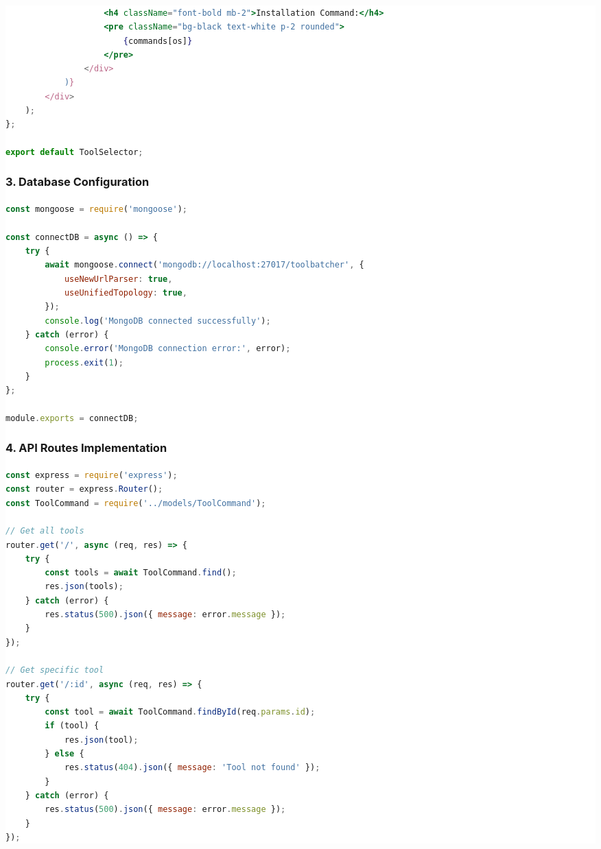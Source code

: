 ```jsx
                    <h4 className="font-bold mb-2">Installation Command:</h4>
                    <pre className="bg-black text-white p-2 rounded">
                        {commands[os]}
                    </pre>
                </div>
            )}
        </div>
    );
};

export default ToolSelector;
```

### 3. Database Configuration
```javascript
const mongoose = require('mongoose');

const connectDB = async () => {
    try {
        await mongoose.connect('mongodb://localhost:27017/toolbatcher', {
            useNewUrlParser: true,
            useUnifiedTopology: true,
        });
        console.log('MongoDB connected successfully');
    } catch (error) {
        console.error('MongoDB connection error:', error);
        process.exit(1);
    }
};

module.exports = connectDB;
```

### 4. API Routes Implementation
```javascript
const express = require('express');
const router = express.Router();
const ToolCommand = require('../models/ToolCommand');

// Get all tools
router.get('/', async (req, res) => {
    try {
        const tools = await ToolCommand.find();
        res.json(tools);
    } catch (error) {
        res.status(500).json({ message: error.message });
    }
});

// Get specific tool
router.get('/:id', async (req, res) => {
    try {
        const tool = await ToolCommand.findById(req.params.id);
        if (tool) {
            res.json(tool);
        } else {
            res.status(404).json({ message: 'Tool not found' });
        }
    } catch (error) {
        res.status(500).json({ message: error.message });
    }
});

```